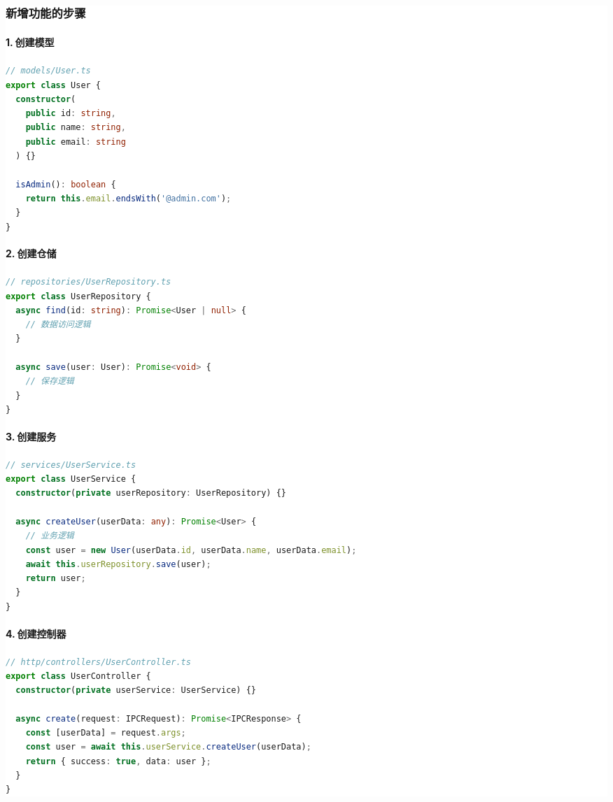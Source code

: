 ### 新增功能的步骤

#### 1. 创建模型

```typescript
// models/User.ts
export class User {
  constructor(
    public id: string,
    public name: string,
    public email: string
  ) {}

  isAdmin(): boolean {
    return this.email.endsWith('@admin.com');
  }
}
```

#### 2. 创建仓储

```typescript
// repositories/UserRepository.ts
export class UserRepository {
  async find(id: string): Promise<User | null> {
    // 数据访问逻辑
  }

  async save(user: User): Promise<void> {
    // 保存逻辑
  }
}
```

#### 3. 创建服务

```typescript
// services/UserService.ts
export class UserService {
  constructor(private userRepository: UserRepository) {}

  async createUser(userData: any): Promise<User> {
    // 业务逻辑
    const user = new User(userData.id, userData.name, userData.email);
    await this.userRepository.save(user);
    return user;
  }
}
```

#### 4. 创建控制器

```typescript
// http/controllers/UserController.ts
export class UserController {
  constructor(private userService: UserService) {}

  async create(request: IPCRequest): Promise<IPCResponse> {
    const [userData] = request.args;
    const user = await this.userService.createUser(userData);
    return { success: true, data: user };
  }
}
```
